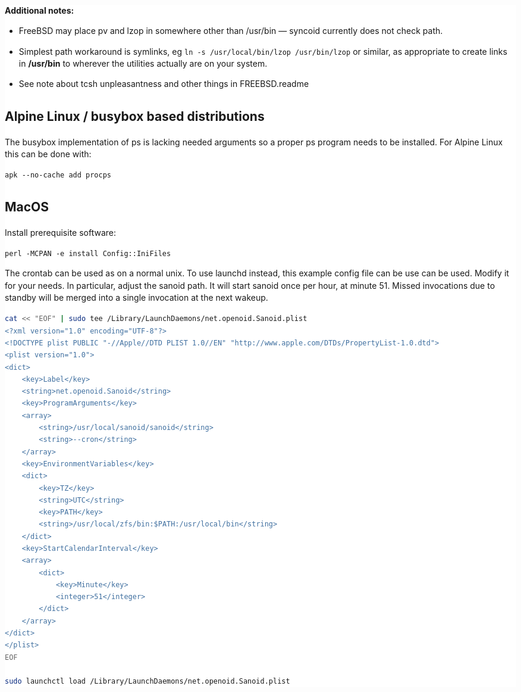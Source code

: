 **Additional notes:**

*   FreeBSD may place pv and lzop in somewhere other than /usr/bin — syncoid currently does not check path.

*   Simplest path workaround is symlinks, eg `ln -s /usr/local/bin/lzop /usr/bin/lzop` or similar, as appropriate to create links in **/usr/bin** to wherever the utilities actually are on your system.

*   See note about tcsh unpleasantness and other things in FREEBSD.readme

## Alpine Linux / busybox based distributions

The busybox implementation of ps is lacking needed arguments so a proper ps program needs to be installed.
For Alpine Linux this can be done with:

`apk --no-cache add procps`

## MacOS

Install prerequisite software:

```
perl -MCPAN -e install Config::IniFiles
```

The crontab can be used as on a normal unix. To use launchd instead, this example config file can be use can be used. Modify it for your needs. In particular, adjust the sanoid path.
It will start sanoid once per hour, at minute 51. Missed invocations due to standby will be merged into a single invocation at the next wakeup.

```bash
cat << "EOF" | sudo tee /Library/LaunchDaemons/net.openoid.Sanoid.plist
<?xml version="1.0" encoding="UTF-8"?>
<!DOCTYPE plist PUBLIC "-//Apple//DTD PLIST 1.0//EN" "http://www.apple.com/DTDs/PropertyList-1.0.dtd">
<plist version="1.0">
<dict>
	<key>Label</key>
	<string>net.openoid.Sanoid</string>
	<key>ProgramArguments</key>
	<array>
		<string>/usr/local/sanoid/sanoid</string>
		<string>--cron</string>
	</array>
	<key>EnvironmentVariables</key>
	<dict>
		<key>TZ</key>
		<string>UTC</string>
		<key>PATH</key>
		<string>/usr/local/zfs/bin:$PATH:/usr/local/bin</string>
	</dict>
	<key>StartCalendarInterval</key>
	<array>
		<dict>
			<key>Minute</key>
			<integer>51</integer>
		</dict>
	</array>
</dict>
</plist>
EOF

sudo launchctl load /Library/LaunchDaemons/net.openoid.Sanoid.plist
```
